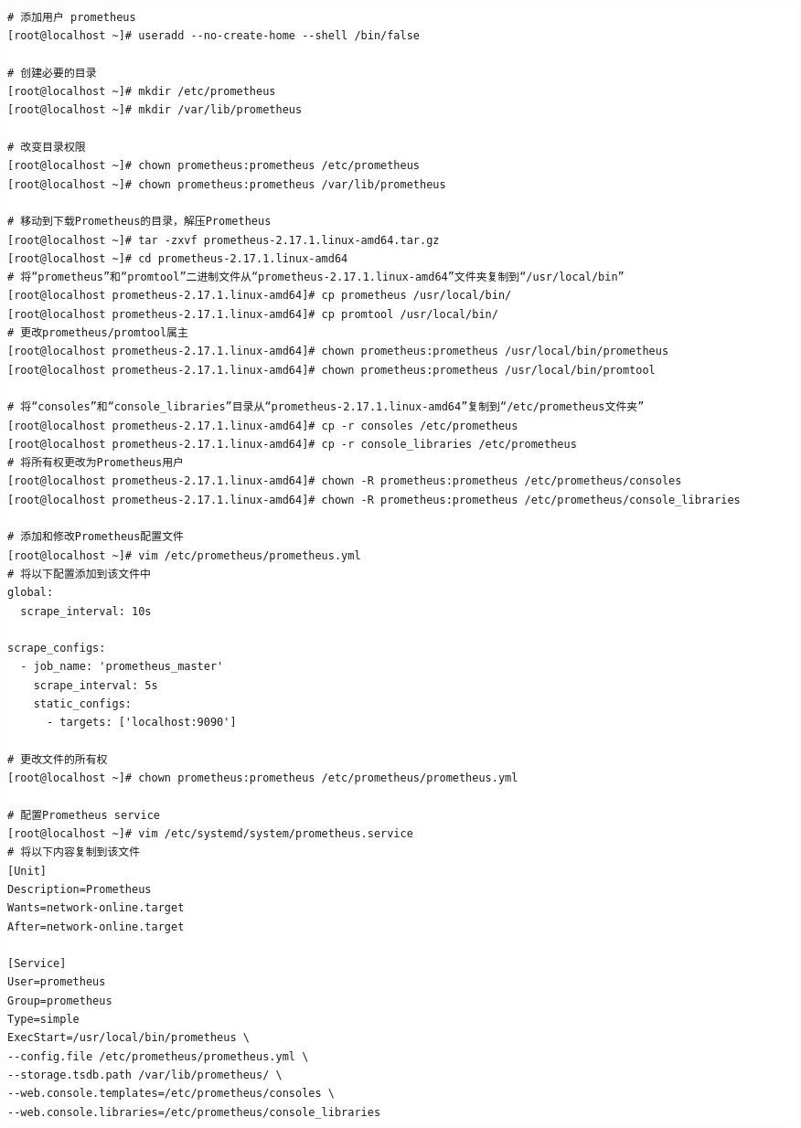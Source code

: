```shell
# 添加用户 prometheus
[root@localhost ~]# useradd --no-create-home --shell /bin/false 

# 创建必要的目录
[root@localhost ~]# mkdir /etc/prometheus
[root@localhost ~]# mkdir /var/lib/prometheus

# 改变目录权限
[root@localhost ~]# chown prometheus:prometheus /etc/prometheus
[root@localhost ~]# chown prometheus:prometheus /var/lib/prometheus

# 移动到下载Prometheus的目录，解压Prometheus
[root@localhost ~]# tar -zxvf prometheus-2.17.1.linux-amd64.tar.gz
[root@localhost ~]# cd prometheus-2.17.1.linux-amd64
# 将“prometheus”和“promtool”二进制文件从“prometheus-2.17.1.linux-amd64”文件夹复制到“/usr/local/bin”
[root@localhost prometheus-2.17.1.linux-amd64]# cp prometheus /usr/local/bin/
[root@localhost prometheus-2.17.1.linux-amd64]# cp promtool /usr/local/bin/
# 更改prometheus/promtool属主
[root@localhost prometheus-2.17.1.linux-amd64]# chown prometheus:prometheus /usr/local/bin/prometheus
[root@localhost prometheus-2.17.1.linux-amd64]# chown prometheus:prometheus /usr/local/bin/promtool

# 将“consoles”和“console_libraries”目录从“prometheus-2.17.1.linux-amd64”复制到“/etc/prometheus文件夹”
[root@localhost prometheus-2.17.1.linux-amd64]# cp -r consoles /etc/prometheus
[root@localhost prometheus-2.17.1.linux-amd64]# cp -r console_libraries /etc/prometheus
# 将所有权更改为Prometheus用户
[root@localhost prometheus-2.17.1.linux-amd64]# chown -R prometheus:prometheus /etc/prometheus/consoles
[root@localhost prometheus-2.17.1.linux-amd64]# chown -R prometheus:prometheus /etc/prometheus/console_libraries

# 添加和修改Prometheus配置文件
[root@localhost ~]# vim /etc/prometheus/prometheus.yml
# 将以下配置添加到该文件中
global:
  scrape_interval: 10s

scrape_configs:
  - job_name: 'prometheus_master'
    scrape_interval: 5s
    static_configs:
      - targets: ['localhost:9090']

# 更改文件的所有权
[root@localhost ~]# chown prometheus:prometheus /etc/prometheus/prometheus.yml

# 配置Prometheus service
[root@localhost ~]# vim /etc/systemd/system/prometheus.service
# 将以下内容复制到该文件
[Unit]
Description=Prometheus
Wants=network-online.target
After=network-online.target

[Service]
User=prometheus
Group=prometheus
Type=simple
ExecStart=/usr/local/bin/prometheus \
--config.file /etc/prometheus/prometheus.yml \
--storage.tsdb.path /var/lib/prometheus/ \
--web.console.templates=/etc/prometheus/consoles \
--web.console.libraries=/etc/prometheus/console_libraries
```